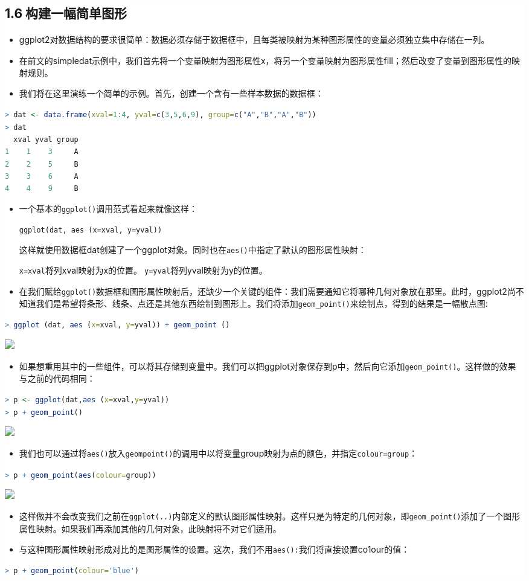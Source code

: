 ## 1.6 构建一幅简单图形

- ggplot2对数据结构的要求很简单：数据必须存储于数据框中，且每类被映射为某种图形属性的变量必须独立集中存储在一列。

- 在前文的simpledat示例中，我们首先将一个变量映射为图形属性x，将另一个变量映射为图形属性fill；然后改变了变量到图形属性的映射规则。

- 我们将在这里演练一个简单的示例。首先，创建一个含有一些样本数据的数据框：

``` r
> dat <- data.frame(xval=1:4, yval=c(3,5,6,9), group=c("A","B","A","B"))
> dat
  xval yval group
1    1    3     A
2    2    5     B
3    3    6     A
4    4    9     B
```

- 一个基本的`ggplot()`调用范式看起来就像这样：

  `ggplot(dat, aes (x=xval, y=yval))`

  这样就使用数据框dat创建了一个ggplot对象。同时也在`aes()`中指定了默认的图形属性映射：

  `x=xval`将列xval映射为x的位置。 `y=yval`将列yval映射为y的位置。

- 在我们赋给`ggplot()`数据框和图形属性映射后，还缺少一个关键的组件：我们需要通知它将哪种几何对象放在那里。此时，ggplot2尚不知道我们是希望将条形、线条、点还是其他东西绘制到图形上。我们将添加`geom_point()`来绘制点，得到的结果是一幅散点图:

``` r
> ggplot (dat, aes (x=xval, y=yval)) + geom_point ()
```

![](chapter1_R基础和ggplot2包介绍_files/figure-gfm/unnamed-chunk-11-1.png)

- 如果想重用其中的一些组件，可以将其存储到变量中。我们可以把ggplot对象保存到p中，然后向它添加`geom_point()`。这样做的效果与之前的代码相同：

``` r
> p <- ggplot(dat,aes (x=xval,y=yval)) 
> p + geom_point()
```

![](chapter1_R基础和ggplot2包介绍_files/figure-gfm/unnamed-chunk-12-1.png)

- 我们也可以通过将`aes()`放入`geompoint()`的调用中以将变量group映射为点的颜色，并指定`colour=group`：

``` r
> p + geom_point(aes(colour=group))
```

![](chapter1_R基础和ggplot2包介绍_files/figure-gfm/unnamed-chunk-13-1.png)

- 这样做并不会改变我们之前在`ggplot(..)`内部定义的默认图形属性映射。这样只是为特定的几何对象，即`geom_point()`添加了一个图形属性映射。如果我们再添加其他的几何对象，此映射将不对它们适用。

- 与这种图形属性映射形成对比的是图形属性的设置。这次，我们不用`aes():`我们将直接设置co1our的值：

``` r
> p + geom_point(colour='blue')
```
